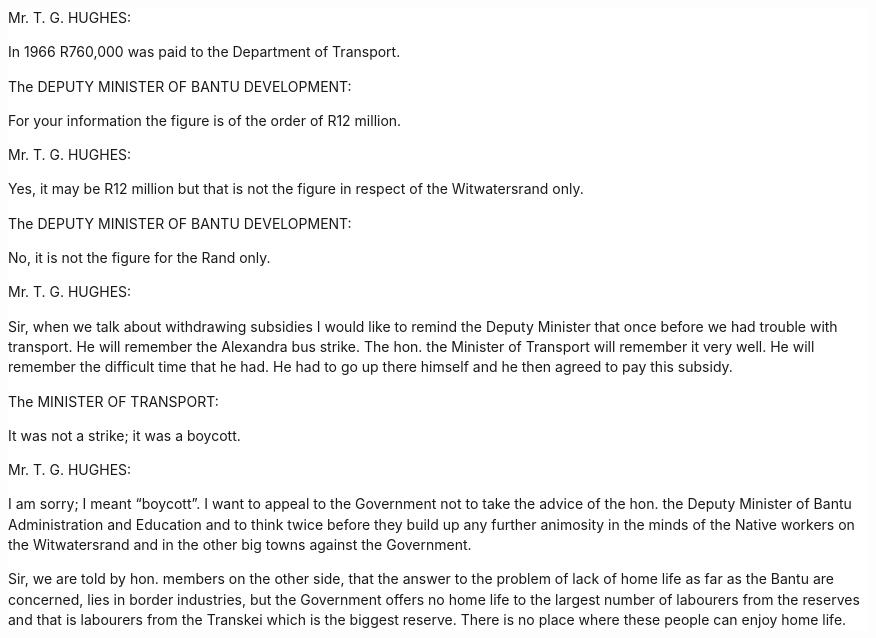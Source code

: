 <from>Mr. <person refersTo="hansard_za">T. G. HUGHES</person>:</from>

<p>In 1966 R760,000 was paid to the Department of Transport.</p>

</speech>

<speech by="#deputy_minister_of_bantu_development">

<from>The <person refersTo="hansard_za">DEPUTY MINISTER OF BANTU DEVELOPMENT</person>:</from>

<p>For your information the figure is of the order of R12 million.</p>

</speech>

<speech by="#hughes">

<from>Mr. <person refersTo="hansard_za">T. G. HUGHES</person>:</from>

<p>Yes, it may be R12 million but that is not the figure in respect of the Witwatersrand only.</p>

</speech>

<speech by="#deputy_minister_of_bantu_development">

<from>The <person refersTo="hansard_za">DEPUTY MINISTER OF BANTU DEVELOPMENT</person>:</from>

<p>No, it is not the figure for the Rand only.</p>

</speech>

<speech by="#hughes">

<from>Mr. <person refersTo="hansard_za">T. G. HUGHES</person>:</from>

<p>Sir, when we talk about withdrawing subsidies I would like to remind the Deputy Minister that once before we had trouble with transport. He will remember the Alexandra bus strike. The hon. the Minister of Transport will remember it very well. He will remember the difficult time that he had. He had to go up there himself and he then agreed to pay this subsidy.</p>

</speech>

<speech by="#minister_of_transport">

<from>The <person refersTo="hansard_za">MINISTER OF TRANSPORT</person>:</from>

<p>It was not a strike; it was a boycott.</p>

</speech>

<speech by="#hughes">

<from>Mr. <person refersTo="hansard_za">T. G. HUGHES</person>:</from>

<p>I am sorry; I meant &#x201C;boycott&#x201D;. I want to appeal to the Government not to take the advice of the hon. the Deputy Minister of Bantu Administration and Education and to think twice before they build up any further animosity in the minds of the Native workers on the Witwatersrand and in the other big towns against the Government.</p>

<p>Sir, we are told by hon. members on the other side, that the answer to the problem of lack of home life as far as the Bantu are concerned, lies in border industries, but the Government offers no home life to the largest number of labourers from the reserves and that is labourers from the Transkei which is the biggest reserve. There is no place where these people can enjoy home life.</p>
